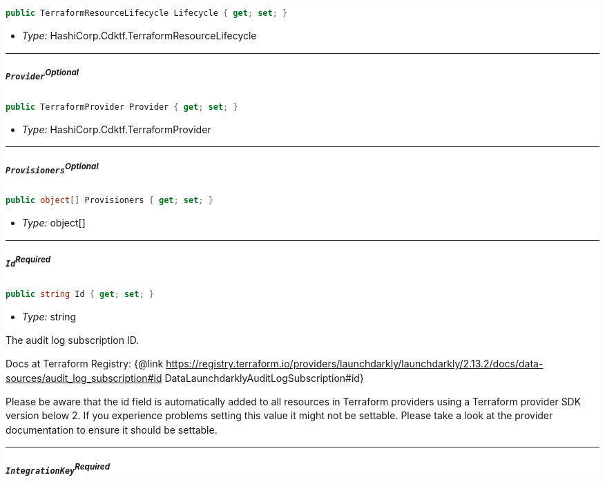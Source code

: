 ```csharp
public TerraformResourceLifecycle Lifecycle { get; set; }
```

- *Type:* HashiCorp.Cdktf.TerraformResourceLifecycle

---

##### `Provider`<sup>Optional</sup> <a name="Provider" id="@cdktf/provider-launchdarkly.dataLaunchdarklyAuditLogSubscription.DataLaunchdarklyAuditLogSubscriptionConfig.property.provider"></a>

```csharp
public TerraformProvider Provider { get; set; }
```

- *Type:* HashiCorp.Cdktf.TerraformProvider

---

##### `Provisioners`<sup>Optional</sup> <a name="Provisioners" id="@cdktf/provider-launchdarkly.dataLaunchdarklyAuditLogSubscription.DataLaunchdarklyAuditLogSubscriptionConfig.property.provisioners"></a>

```csharp
public object[] Provisioners { get; set; }
```

- *Type:* object[]

---

##### `Id`<sup>Required</sup> <a name="Id" id="@cdktf/provider-launchdarkly.dataLaunchdarklyAuditLogSubscription.DataLaunchdarklyAuditLogSubscriptionConfig.property.id"></a>

```csharp
public string Id { get; set; }
```

- *Type:* string

The audit log subscription ID.

Docs at Terraform Registry: {@link https://registry.terraform.io/providers/launchdarkly/launchdarkly/2.13.2/docs/data-sources/audit_log_subscription#id DataLaunchdarklyAuditLogSubscription#id}

Please be aware that the id field is automatically added to all resources in Terraform providers using a Terraform provider SDK version below 2.
If you experience problems setting this value it might not be settable. Please take a look at the provider documentation to ensure it should be settable.

---

##### `IntegrationKey`<sup>Required</sup> <a name="IntegrationKey" id="@cdktf/provider-launchdarkly.dataLaunchdarklyAuditLogSubscription.DataLaunchdarklyAuditLogSubscriptionConfig.property.integrationKey"></a>
